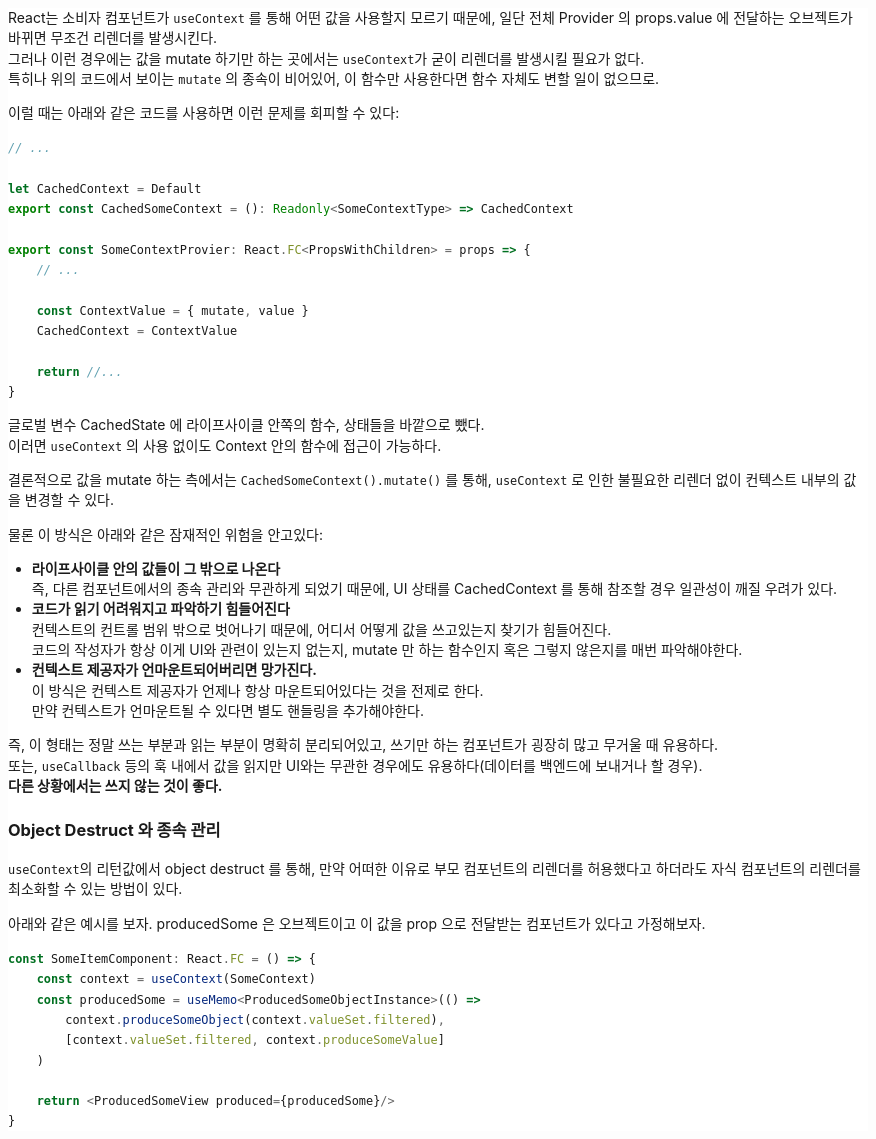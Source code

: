 React는 소비자 컴포넌트가 `useContext` 를 통해 어떤 값을 사용할지 모르기 때문에, 일단 전체 Provider 의 props.value 에 전달하는 오브젝트가 바뀌면 무조건 리렌더를 발생시킨다.  
그러나 이런 경우에는 값을 mutate 하기만 하는 곳에서는 `useContext`가 굳이 리렌더를 발생시킬 필요가 없다.  
특히나 위의 코드에서 보이는 `mutate` 의 종속이 비어있어, 이 함수만 사용한다면 함수 자체도 변할 일이 없으므로.  

이럴 때는 아래와 같은 코드를 사용하면 이런 문제를 회피할 수 있다:

```typescript jsx
// ...

let CachedContext = Default
export const CachedSomeContext = (): Readonly<SomeContextType> => CachedContext

export const SomeContextProvier: React.FC<PropsWithChildren> = props => {
    // ...
    
    const ContextValue = { mutate, value }
    CachedContext = ContextValue
  
    return //...
}
```

글로벌 변수 CachedState 에 라이프사이클 안쪽의 함수, 상태들을 바깥으로 뺐다.  
이러면 `useContext` 의 사용 없이도 Context 안의 함수에 접근이 가능하다.  

결론적으로 값을 mutate 하는 측에서는 `CachedSomeContext().mutate()` 를 통해, `useContext` 로 인한 불필요한 리렌더 없이 컨텍스트 내부의 값을 변경할 수 있다.  

물론 이 방식은 아래와 같은 잠재적인 위험을 안고있다:
- **라이프사이클 안의 값들이 그 밖으로 나온다**  
  즉, 다른 컴포넌트에서의 종속 관리와 무관하게 되었기 때문에, UI 상태를 CachedContext 를 통해 참조할 경우 일관성이 깨질 우려가 있다.
- **코드가 읽기 어려워지고 파악하기 힘들어진다**  
  컨텍스트의 컨트롤 범위 밖으로 벗어나기 때문에, 어디서 어떻게 값을 쓰고있는지 찾기가 힘들어진다.  
  코드의 작성자가 항상 이게 UI와 관련이 있는지 없는지, mutate 만 하는 함수인지 혹은 그렇지 않은지를 매번 파악해야한다.  
- **컨텍스트 제공자가 언마운트되어버리면 망가진다.**  
  이 방식은 컨텍스트 제공자가 언제나 항상 마운트되어있다는 것을 전제로 한다.  
  만약 컨텍스트가 언마운트될 수 있다면 별도 핸들링을 추가해야한다.

즉, 이 형태는 정말 쓰는 부분과 읽는 부분이 명확히 분리되어있고, 쓰기만 하는 컴포넌트가 굉장히 많고 무거울 때 유용하다.  
또는, `useCallback` 등의 훅 내에서 값을 읽지만 UI와는 무관한 경우에도 유용하다(데이터를 백엔드에 보내거나 할 경우).  
**다른 상황에서는 쓰지 않는 것이 좋다.**

### Object Destruct 와 종속 관리
`useContext`의 리턴값에서 object destruct 를 통해, 만약 어떠한 이유로 부모 컴포넌트의 리렌더를 허용했다고 하더라도 
자식 컴포넌트의 리렌더를 최소화할 수 있는 방법이 있다.  

아래와 같은 예시를 보자. producedSome 은 오브젝트이고 이 값을 prop 으로 전달받는 컴포넌트가 있다고 가정해보자.

```typescript jsx
const SomeItemComponent: React.FC = () => {
    const context = useContext(SomeContext)
    const producedSome = useMemo<ProducedSomeObjectInstance>(() => 
        context.produceSomeObject(context.valueSet.filtered), 
        [context.valueSet.filtered, context.produceSomeValue]
    )
    
    return <ProducedSomeView produced={producedSome}/>
}
```
